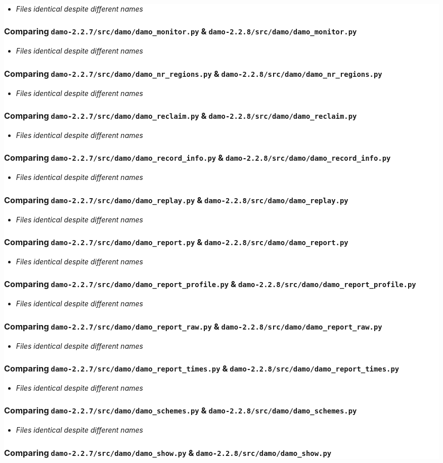  * *Files identical despite different names*

### Comparing `damo-2.2.7/src/damo/damo_monitor.py` & `damo-2.2.8/src/damo/damo_monitor.py`

 * *Files identical despite different names*

### Comparing `damo-2.2.7/src/damo/damo_nr_regions.py` & `damo-2.2.8/src/damo/damo_nr_regions.py`

 * *Files identical despite different names*

### Comparing `damo-2.2.7/src/damo/damo_reclaim.py` & `damo-2.2.8/src/damo/damo_reclaim.py`

 * *Files identical despite different names*

### Comparing `damo-2.2.7/src/damo/damo_record_info.py` & `damo-2.2.8/src/damo/damo_record_info.py`

 * *Files identical despite different names*

### Comparing `damo-2.2.7/src/damo/damo_replay.py` & `damo-2.2.8/src/damo/damo_replay.py`

 * *Files identical despite different names*

### Comparing `damo-2.2.7/src/damo/damo_report.py` & `damo-2.2.8/src/damo/damo_report.py`

 * *Files identical despite different names*

### Comparing `damo-2.2.7/src/damo/damo_report_profile.py` & `damo-2.2.8/src/damo/damo_report_profile.py`

 * *Files identical despite different names*

### Comparing `damo-2.2.7/src/damo/damo_report_raw.py` & `damo-2.2.8/src/damo/damo_report_raw.py`

 * *Files identical despite different names*

### Comparing `damo-2.2.7/src/damo/damo_report_times.py` & `damo-2.2.8/src/damo/damo_report_times.py`

 * *Files identical despite different names*

### Comparing `damo-2.2.7/src/damo/damo_schemes.py` & `damo-2.2.8/src/damo/damo_schemes.py`

 * *Files identical despite different names*

### Comparing `damo-2.2.7/src/damo/damo_show.py` & `damo-2.2.8/src/damo/damo_show.py`
